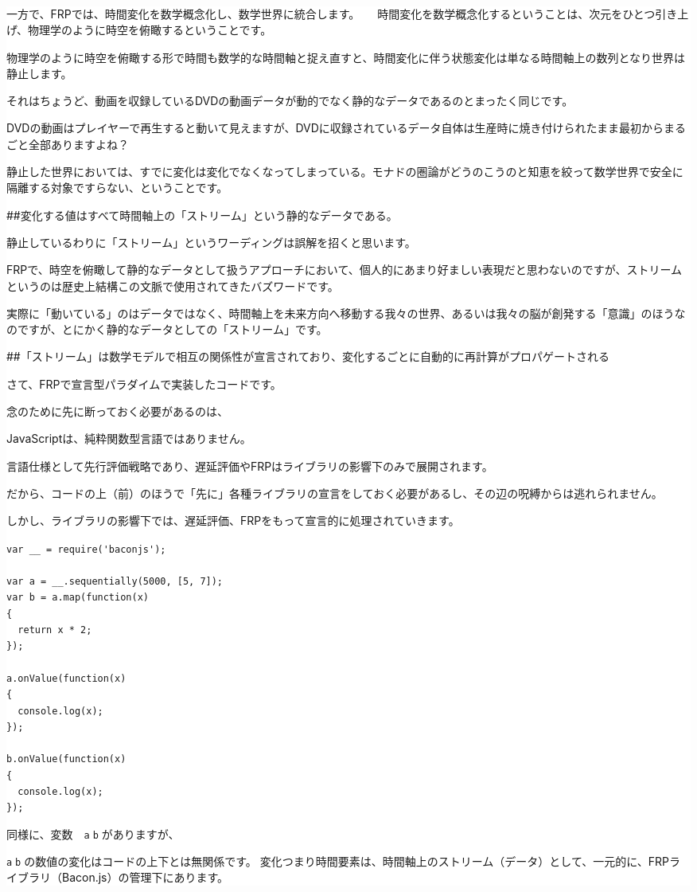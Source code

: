 一方で、FRPでは、時間変化を数学概念化し、数学世界に統合します。
　
時間変化を数学概念化するということは、次元をひとつ引き上げ、物理学のように時空を俯瞰するということです。

物理学のように時空を俯瞰する形で時間も数学的な時間軸と捉え直すと、時間変化に伴う状態変化は単なる時間軸上の数列となり世界は静止します。

それはちょうど、動画を収録しているDVDの動画データが動的でなく静的なデータであるのとまったく同じです。

DVDの動画はプレイヤーで再生すると動いて見えますが、DVDに収録されているデータ自体は生産時に焼き付けられたまま最初からまるごと全部ありますよね？

静止した世界においては、すでに変化は変化でなくなってしまっている。モナドの圏論がどうのこうのと知恵を絞って数学世界で安全に隔離する対象ですらない、ということです。

##変化する値はすべて時間軸上の「ストリーム」という静的なデータである。

静止しているわりに「ストリーム」というワーディングは誤解を招くと思います。

FRPで、時空を俯瞰して静的なデータとして扱うアプローチにおいて、個人的にあまり好ましい表現だと思わないのですが、ストリームというのは歴史上結構この文脈で使用されてきたバズワードです。

実際に「動いている」のはデータではなく、時間軸上を未来方向へ移動する我々の世界、あるいは我々の脳が創発する「意識」のほうなのですが、とにかく静的なデータとしての「ストリーム」です。

##「ストリーム」は数学モデルで相互の関係性が宣言されており、変化するごとに自動的に再計算がプロパゲートされる

さて、FRPで宣言型パラダイムで実装したコードです。

念のために先に断っておく必要があるのは、

JavaScriptは、純粋関数型言語ではありません。

言語仕様として先行評価戦略であり、遅延評価やFRPはライブラリの影響下のみで展開されます。

だから、コードの上（前）のほうで「先に」各種ライブラリの宣言をしておく必要があるし、その辺の呪縛からは逃れられません。

しかし、ライブラリの影響下では、遅延評価、FRPをもって宣言的に処理されていきます。



```
var __ = require('baconjs');

var a = __.sequentially(5000, [5, 7]);
var b = a.map(function(x)
{
  return x * 2;
});

a.onValue(function(x)
{
  console.log(x);
});

b.onValue(function(x)
{
  console.log(x);
});

```

同様に、変数　`a` `b` がありますが、

`a` `b` の数値の変化はコードの上下とは無関係です。
変化つまり時間要素は、時間軸上のストリーム（データ）として、一元的に、FRPライブラリ（Bacon.js）の管理下にあります。
